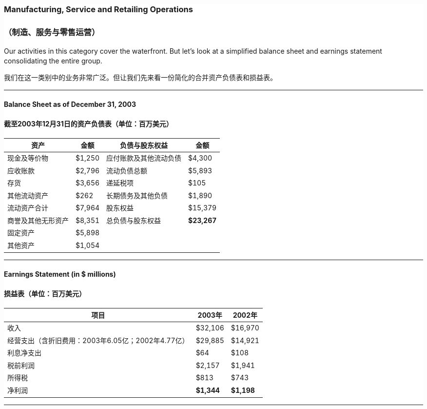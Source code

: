 ### Manufacturing, Service and Retailing Operations  
### （制造、服务与零售运营）

Our activities in this category cover the waterfront. But let’s look at a simplified balance sheet and earnings statement consolidating the entire group.

我们在这一类别中的业务非常广泛。但让我们先来看一份简化的合并资产负债表和损益表。

---

#### Balance Sheet as of December 31, 2003  
#### 截至2003年12月31日的资产负债表（单位：百万美元）

| 资产 | 金额 | 负债与股东权益 | 金额 |
|--------------------------|---------|----------------------------------|---------|
| 现金及等价物 | $1,250 | 应付账款及其他流动负债 | $4,300 |
| 应收账款 | $2,796 | 流动负债总额 | $5,893 |
| 存货 | $3,656 | 递延税项 | $105 |
| 其他流动资产 | $262 | 长期债务及其他负债 | $1,890 |
| 流动资产合计 | $7,964 | 股东权益 | $15,379 |
| 商誉及其他无形资产 | $8,351 | 总负债与股东权益 | **$23,267** |
| 固定资产 | $5,898 |  |
| 其他资产 | $1,054 |  |

---

#### Earnings Statement (in $ millions)  
#### 损益表（单位：百万美元）

| 项目 | 2003年 | 2002年 |
|-------------------------------|----------|----------|
| 收入 | $32,106 | $16,970 |
| 经营支出（含折旧费用：2003年6.05亿；2002年4.77亿） | $29,885 | $14,921 |
| 利息净支出 | $64 | $108 |
| 税前利润 | $2,157 | $1,941 |
| 所得税 | $813 | $743 |
| 净利润 | **$1,344** | **$1,198** |

---

